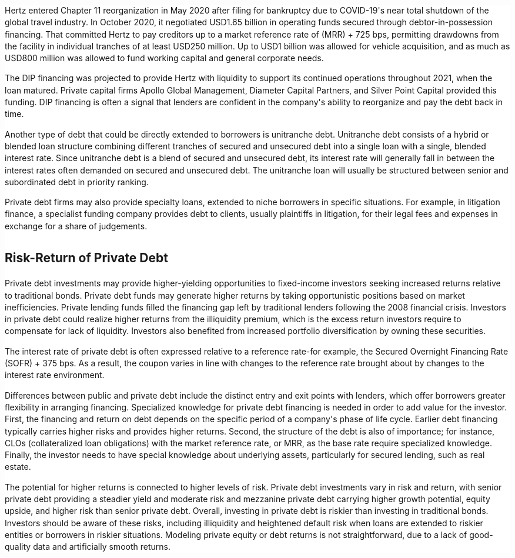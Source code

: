 Hertz entered Chapter 11 reorganization in May 2020 after filing for bankruptcy due to COVID-19's near total shutdown of the global travel industry. In October 2020, it negotiated USD1.65 billion in operating funds secured through debtor-in-possession financing. That committed Hertz to pay creditors up to a market reference rate of (MRR) + 725 bps, permitting drawdowns from the facility in individual tranches of at least USD250 million. Up to USD1 billion was allowed for vehicle acquisition, and as much as USD800 million was allowed to fund working capital and general corporate needs.

The DIP financing was projected to provide Hertz with liquidity to support its continued operations throughout 2021, when the loan matured. Private capital firms Apollo Global Management, Diameter Capital Partners, and Silver Point Capital provided this funding. DIP financing is often a signal that lenders are confident in the company's ability to reorganize and pay the debt back in time.

Another type of debt that could be directly extended to borrowers is unitranche debt. Unitranche debt consists of a hybrid or blended loan structure combining different tranches of secured and unsecured debt into a single loan with a single, blended interest rate. Since unitranche debt is a blend of secured and unsecured debt, its interest rate will generally fall in between the interest rates often demanded on secured and unsecured debt. The unitranche loan will usually be structured between senior and subordinated debt in priority ranking.

Private debt firms may also provide specialty loans, extended to niche borrowers in specific situations. For example, in litigation finance, a specialist funding company provides debt to clients, usually plaintiffs in litigation, for their legal fees and expenses in exchange for a share of judgements.

## Risk-Return of Private Debt

Private debt investments may provide higher-yielding opportunities to fixed-income investors seeking increased returns relative to traditional bonds. Private debt funds may generate higher returns by taking opportunistic positions based on market inefficiencies. Private lending funds filled the financing gap left by traditional lenders following the 2008 financial crisis. Investors in private debt could realize higher returns from the illiquidity premium, which is the excess return investors require to compensate for lack of liquidity. Investors also benefited from increased portfolio diversification by owning these securities.

The interest rate of private debt is often expressed relative to a reference rate-for example, the Secured Overnight Financing Rate (SOFR) + 375 bps. As a result, the coupon varies in line with changes to the reference rate brought about by changes to the interest rate environment.

Differences between public and private debt include the distinct entry and exit points with lenders, which offer borrowers greater flexibility in arranging financing. Specialized knowledge for private debt financing is needed in order to add value for the investor. First, the financing and return on debt depends on the specific period of a company's phase of life cycle. Earlier debt financing typically carries higher risks and provides higher returns. Second, the structure of the debt is also of importance; for instance, CLOs (collateralized loan obligations) with the market reference rate, or MRR, as the base rate require specialized knowledge. Finally, the investor needs to have special knowledge about underlying assets, particularly for secured lending, such as real estate.

The potential for higher returns is connected to higher levels of risk. Private debt investments vary in risk and return, with senior private debt providing a steadier yield and moderate risk and mezzanine private debt carrying higher growth potential, equity upside, and higher risk than senior private debt. Overall, investing in private debt is riskier than investing in traditional bonds. Investors should be aware of these risks, including illiquidity and heightened default risk when loans are extended to riskier entities or borrowers in riskier situations. Modeling private equity or debt returns is not straightforward, due to a lack of good-quality data and artificially smooth returns.
